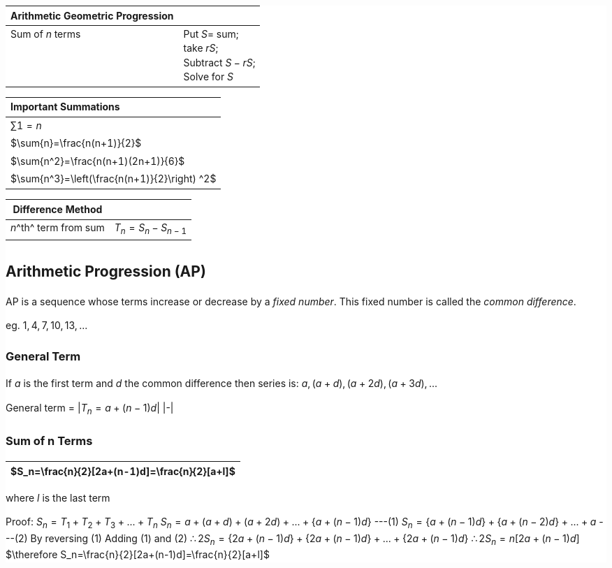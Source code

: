 |Arithmetic Geometric Progression||
|:-|:-|
|Sum of $n$ terms|Put $S =$ sum; <br> take $rS$; <br> Subtract $S-rS$; <br>Solve for $S$  |

|Important Summations |
|:-|
|$\sum{1}=n$|
|$\sum{n}=\frac{n(n+1)}{2}$|
|$\sum{n^2}=\frac{n(n+1)(2n+1)}{6}$|
|$\sum{n^3}=\left(\frac{n(n+1)}{2}\right) ^2$|

|Difference Method||
|-|-|
|$n$^th^ term from sum|$T_n=S_n-S_{n-1}$|

## Arithmetic Progression (AP)

AP is a sequence whose terms increase or decrease by a _fixed number_. This fixed number is called the _common difference_.

eg. $1, 4, 7, 10, 13, ...$

### General Term

If $a$ is the first term and $d$ the common difference then series is:
$a, (a+d), (a+2d), (a+3d), ...$

General term = 
|$T_n=a+(n-1)d$|
|-|

### Sum of n Terms

|$S_n=\frac{n}{2}[2a+(n-1)d]=\frac{n}{2}[a+l]$|
|-| 
 where $l$ is the last term
 
 Proof:
$S_n=T_1+T_2+T_3+...+T_n$
$S_n=a+(a+d)+(a+2d)+...+\{a+(n-1)d\}$ ---(1)
$S_n=\{a+(n-1)d\}+\{a+(n-2)d\}+...+a$ ---(2) By reversing (1)
Adding (1) and (2)
$\therefore2S_n=\{2a+(n-1)d\}+\{2a+(n-1)d\}+...+\{2a+(n-1)d\}$ 
$\therefore2S_n=n[2a+(n-1)d]$
$\therefore S_n=\frac{n}{2}[2a+(n-1)d]=\frac{n}{2}[a+l]$
